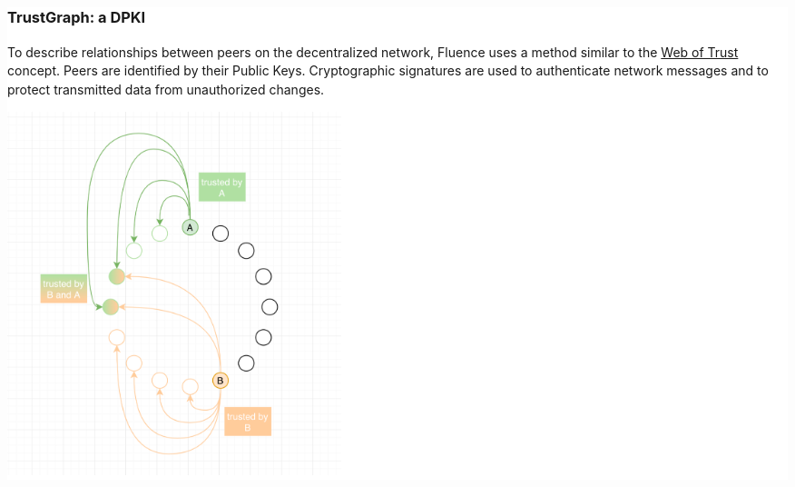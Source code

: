 ### TrustGraph: a DPKI

To describe relationships between peers on the decentralized network, Fluence uses a method similar to the [Web of Trust](https://en.wikipedia.org/wiki/Web_of_trust) concept. Peers are identified by their Public Keys. Cryptographic signatures are used to authenticate network messages and to protect transmitted data from unauthorized changes.

  
<img src="0-overview/2-tg-lens.png" height="400"/>

